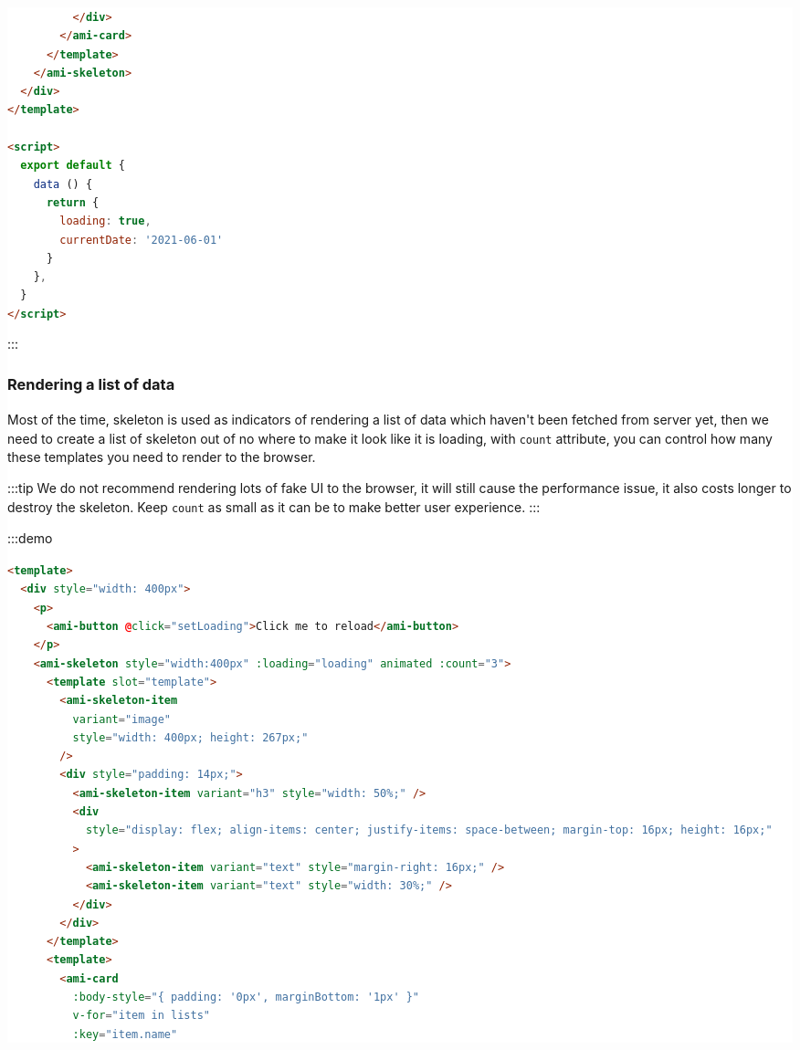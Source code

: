 ```html
          </div>
        </ami-card>
      </template>
    </ami-skeleton>
  </div>
</template>

<script>
  export default {
    data () {
      return {
        loading: true,
        currentDate: '2021-06-01'
      }
    },
  }
</script>
```

:::


### Rendering a list of data

Most of the time, skeleton is used as indicators of rendering a list of data which haven't been fetched from server yet, then we need to create a list of skeleton out of no where to make it look like it is loading, with `count` attribute, you can control how many these templates you need to render to the browser.


:::tip
We do not recommend rendering lots of fake UI to the browser, it will still cause the performance issue, it also costs longer to destroy the skeleton. Keep `count` as small as it can be to make better user experience.
:::

:::demo

```html
<template>
  <div style="width: 400px">
    <p>
      <ami-button @click="setLoading">Click me to reload</ami-button>
    </p>
    <ami-skeleton style="width:400px" :loading="loading" animated :count="3">
      <template slot="template">
        <ami-skeleton-item
          variant="image"
          style="width: 400px; height: 267px;"
        />
        <div style="padding: 14px;">
          <ami-skeleton-item variant="h3" style="width: 50%;" />
          <div
            style="display: flex; align-items: center; justify-items: space-between; margin-top: 16px; height: 16px;"
          >
            <ami-skeleton-item variant="text" style="margin-right: 16px;" />
            <ami-skeleton-item variant="text" style="width: 30%;" />
          </div>
        </div>
      </template>
      <template>
        <ami-card
          :body-style="{ padding: '0px', marginBottom: '1px' }"
          v-for="item in lists"
          :key="item.name"
```